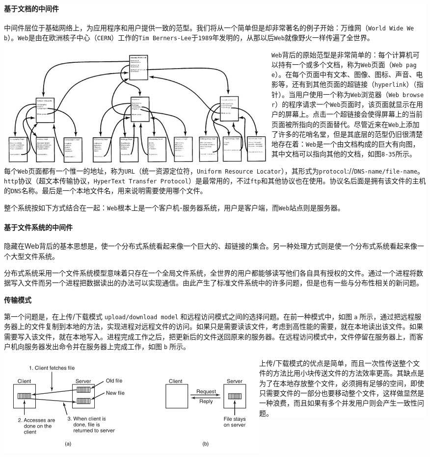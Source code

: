 #### 基于文档的中间件

中间件层位于基础网络上，为应用程序和用户提供一致的范型。我们将从一个简单但是却非常著名的例子开始：万维网（`World Wide Web`）。`Web`是由在欧洲核子中心（`CERN`）工作的`Tim Berners-Lee`于`1989`年发明的，从那以后`Web`就像野火一样传遍了全世界。

<img src="assets/image-20201103205658613.png" alt="image-20201103205658613" style="zoom:100%;float:left" />

`Web`背后的原始范型是非常简单的：每个计算机可以持有一个或多个文档，称为`Web`页面（`Web page`）。在每个页面中有文本、图像、图标、声音、电影等，还有到其他页面的超链接（`hyperlink`）（指针）。当用户使用一个称为`Web`浏览器（`Web browser`）的程序请求一个`Web`页面时，该页面就显示在用户的屏幕上。点击一个超链接会使得屏幕上的当前页面被所指向的页面替代。尽管近来在`Web`上添加了许多的花哨名堂，但是其底层的范型仍旧很清楚地存在着：`Web`是一个由文档构成的巨大有向图，其中文档可以指向其他的文档，如图`8-35`所示。

每个`Web`页面都有一个惟一的地址，称为`URL`（统一资源定位符，`Uniform Resource Locator`），其形式为`protocol`://`DNS-name/file-name`。`http`协议（超文本传输协议，`HyperText Transfer Protocol`）是最常用的，不过`ftp`和其他协议也在使用。协议名后面是拥有该文件的主机的`DNS`名称。最后是一个本地文件名，用来说明需要使用哪个文件。

整个系统按如下方式结合在一起：`Web`根本上是一个客户机-服务器系统，用户是客户端，而`Web`站点则是服务器。

#### 基于文件系统的中间件

隐藏在Web背后的基本思想是，使一个分布式系统看起来像一个巨大的、超链接的集合。另一种处理方式则是使一个分布式系统看起来像一个大型文件系统。

分布式系统采用一个文件系统模型意味着只存在一个全局文件系统，全世界的用户都能够读写他们各自具有授权的文件。通过一个进程将数据写入文件而另一个进程把数据读出的办法可以实现通信。由此产生了标准文件系统中的许多问题，但是也有一些与分布性相关的新问题。

**传输模式**

第一个问题是，在上传/下载模式 `upload/download model` 和远程访问模式之间的选择问题。在前一种模式中，如图 `a` 所示，通过把远程服务器上的文件复制到本地的方法，实现进程对远程文件的访问。如果只是需要读该文件，考虑到高性能的需要，就在本地读出该文件。如果需要写入该文件，就在本地写入。进程完成工作之后，把更新后的文件送回原来的服务器。在远程访问模式中，文件停留在服务器上，而客户机向服务器发出命令并在服务器上完成工作，如图 `b` 所示。

<img src="assets/image-20201103210252636.png" alt="image-20201103210252636" style="zoom:100%;float:left" />

上传/下载模式的优点是简单，而且一次性传送整个文件的方法比用小块传送文件的方法效率更高。其缺点是为了在本地存放整个文件，必须拥有足够的空间，即使只需要文件的一部分也要移动整个文件，这样做显然是一种浪费，而且如果有多个并发用户则会产生一致性问题。
